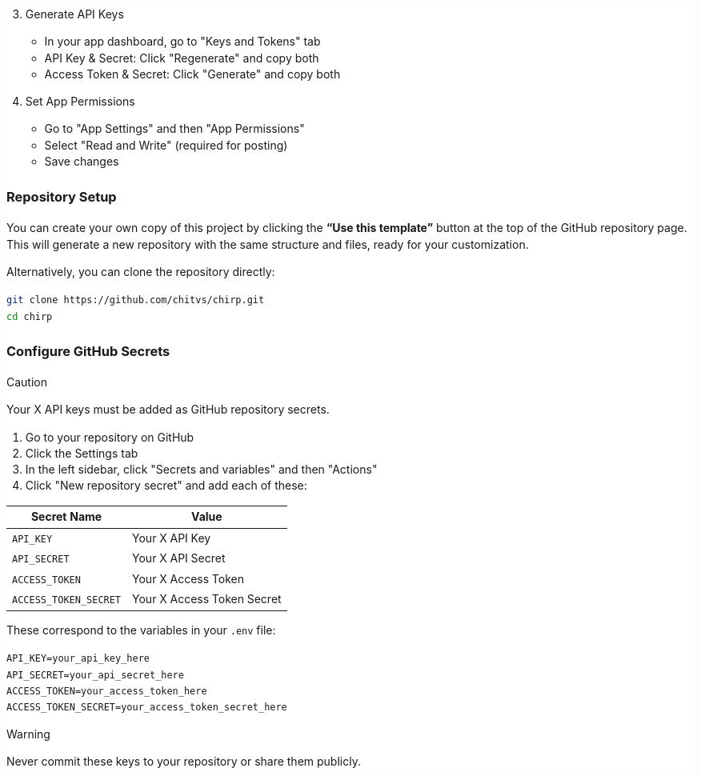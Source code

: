 3. Generate API Keys

   * In your app dashboard, go to "Keys and Tokens" tab
   * API Key & Secret: Click "Regenerate" and copy both
   * Access Token & Secret: Click "Generate" and copy both

4. Set App Permissions

   * Go to "App Settings" and then "App Permissions"
   * Select "Read and Write" (required for posting)
   * Save changes

### Repository Setup

You can create your own copy of this project by clicking the **“Use this template”** button at the top of the GitHub repository page. This will generate a new repository with the same structure and files, ready for your customization.

Alternatively, you can clone the repository directly:

```bash
git clone https://github.com/chitvs/chirp.git
cd chirp
```

### Configure GitHub Secrets

> [!CAUTION]
> Your X API keys must be added as GitHub repository secrets.

1. Go to your repository on GitHub
2. Click the Settings tab
3. In the left sidebar, click "Secrets and variables" and then "Actions"
4. Click "New repository secret" and add each of these:

| Secret Name           | Value                      |
| --------------------- | -------------------------- |
| `API_KEY`             | Your X API Key             |
| `API_SECRET`          | Your X API Secret          |
| `ACCESS_TOKEN`        | Your X Access Token        |
| `ACCESS_TOKEN_SECRET` | Your X Access Token Secret |

These correspond to the variables in your `.env` file:

```
API_KEY=your_api_key_here
API_SECRET=your_api_secret_here
ACCESS_TOKEN=your_access_token_here
ACCESS_TOKEN_SECRET=your_access_token_secret_here
```

> [!WARNING]
> Never commit these keys to your repository or share them publicly.
